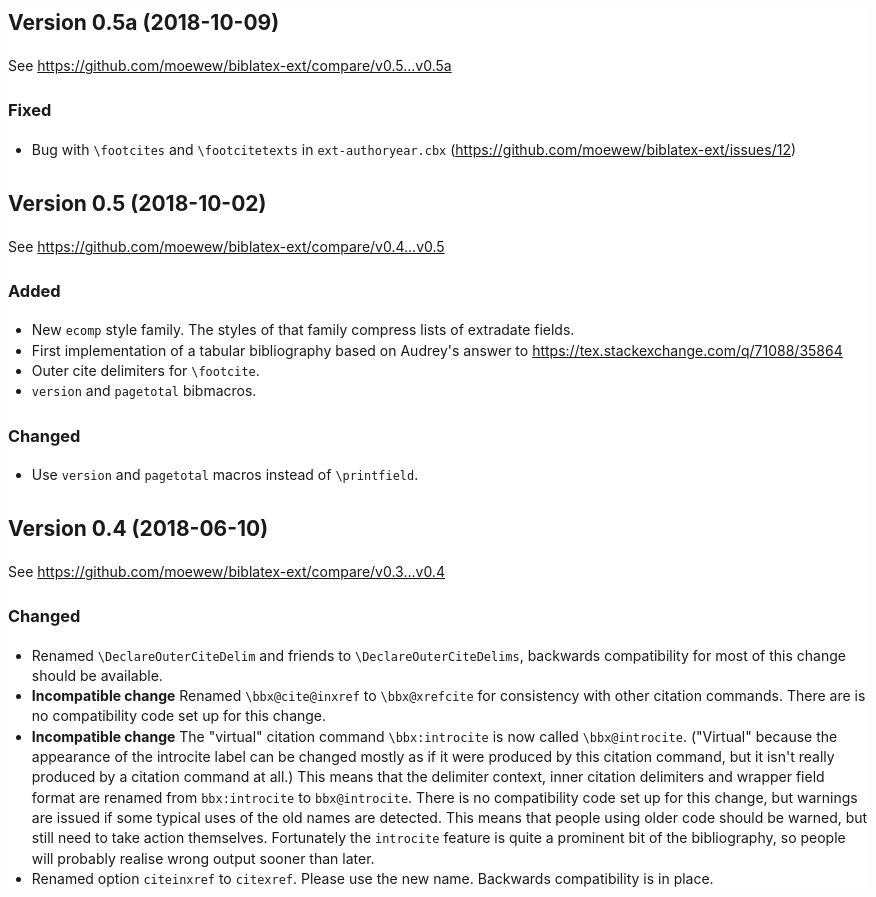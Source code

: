 
## Version 0.5a (2018-10-09)
See <https://github.com/moewew/biblatex-ext/compare/v0.5...v0.5a>

### Fixed
- Bug with `\footcites` and `\footcitetexts` in `ext-authoryear.cbx`
  (<https://github.com/moewew/biblatex-ext/issues/12>)


## Version 0.5 (2018-10-02)
See <https://github.com/moewew/biblatex-ext/compare/v0.4...v0.5>

### Added
- New `ecomp` style family. The styles of that family compress lists of
  extradate fields.
- First implementation of a tabular bibliography based on Audrey's
  answer to <https://tex.stackexchange.com/q/71088/35864>
- Outer cite delimiters for `\footcite`.
- `version` and `pagetotal` bibmacros.

### Changed
- Use `version` and `pagetotal` macros instead of `\printfield`.


## Version 0.4 (2018-06-10)
See <https://github.com/moewew/biblatex-ext/compare/v0.3...v0.4>

### Changed
- Renamed `\DeclareOuterCiteDelim` and friends to
  `\DeclareOuterCiteDelims`, backwards compatibility for most of this
  change should be available.
- **Incompatible change** Renamed `\bbx@cite@inxref` to `\bbx@xrefcite`
  for consistency with other citation commands.
  There are is no compatibility code set up for this change.
- **Incompatible change** The "virtual" citation command
  `\bbx:introcite` is now called `\bbx@introcite`. ("Virtual" because
  the appearance of the introcite label can be changed mostly as if it
  were produced by this citation command, but it isn't really produced
  by a citation command at all.)
  This means that the delimiter context, inner citation delimiters and
  wrapper field format are renamed from `bbx:introcite` to
  `bbx@introcite`.
  There is no compatibility code set up for this change, but warnings
  are issued if some typical uses of the old names are detected.
  This means that people using older code should be warned, but still
  need to take action themselves. Fortunately the `introcite` feature
  is quite a prominent bit of the bibliography, so people will probably
  realise wrong output sooner than later.
- Renamed option `citeinxref` to `citexref`. Please use the new name.
  Backwards compatibility is in place.
